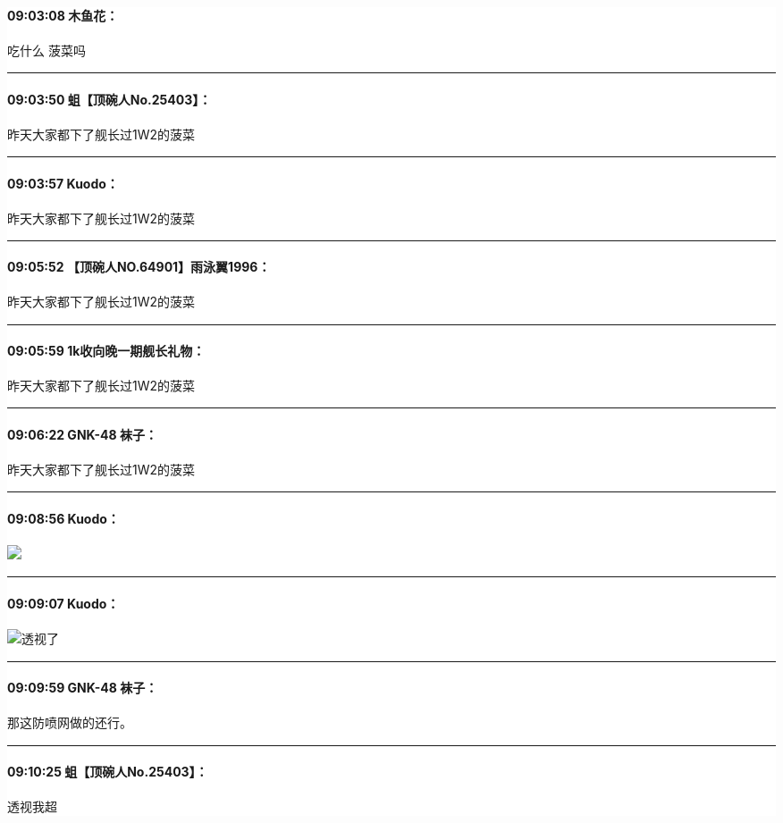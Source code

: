#### 09:03:08  木鱼花：

吃什么 菠菜吗

*****

#### 09:03:50  蛆【顶碗人No.25403】：

昨天大家都下了舰长过1W2的菠菜

*****

#### 09:03:57  Kuodo：

昨天大家都下了舰长过1W2的菠菜

*****

#### 09:05:52  【顶碗人NO.64901】雨泳翼1996：

昨天大家都下了舰长过1W2的菠菜

*****

#### 09:05:59  1k收向晚一期舰长礼物：

昨天大家都下了舰长过1W2的菠菜

*****

#### 09:06:22  GNK-48 袜子：

昨天大家都下了舰长过1W2的菠菜

*****

#### 09:08:56  Kuodo：

![](http://gchat.qpic.cn/gchatpic_new/3530895051/614391357-2820743739-E2AA8DDA971DB28300C405BBF57FBE4E/0?term=2")

*****

#### 09:09:07  Kuodo：

![](http://gchat.qpic.cn/gchatpic_new/3530895051/614391357-2583993414-7DFD54BC468C07BBE6E492BBA1EC6C94/0?term=2")透视了

*****

#### 09:09:59  GNK-48 袜子：

那这防喷网做的还行。

*****

#### 09:10:25  蛆【顶碗人No.25403】：

透视我超
